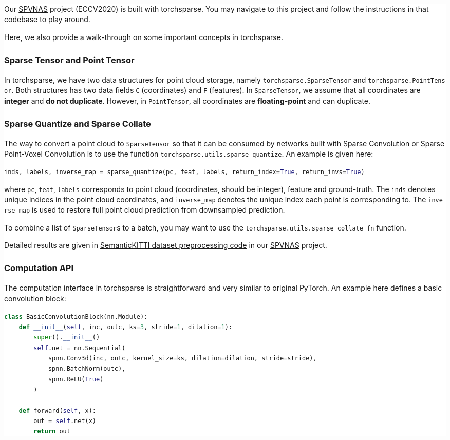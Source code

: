 Our [SPVNAS](https://github.com/mit-han-lab/e3d) project (ECCV2020) is built with torchsparse. You may navigate to this project and follow the instructions in that codebase to play around.

Here, we also provide a walk-through on some important concepts in torchsparse.



### Sparse Tensor and Point Tensor

In torchsparse, we have two data structures for point cloud storage, namely `torchsparse.SparseTensor` and `torchsparse.PointTensor`. Both structures has two data fields `C` (coordinates) and `F` (features). In `SparseTensor`, we assume that all coordinates are **integer** and **do not duplicate**. However, in `PointTensor`, all coordinates are **floating-point** and can duplicate.



### Sparse Quantize and Sparse Collate

The way to convert a point cloud to `SparseTensor` so that it can be consumed by networks built with Sparse Convolution or Sparse Point-Voxel Convolution is to use the function `torchsparse.utils.sparse_quantize`. An example is given here:

```python
inds, labels, inverse_map = sparse_quantize(pc, feat, labels, return_index=True, return_invs=True)
```

where `pc`, `feat`, `labels` corresponds to point cloud (coordinates, should be integer), feature and ground-truth. The `inds` denotes unique indices in the point cloud coordinates, and `inverse_map` denotes the unique index each point is corresponding to. The `inverse map` is used to restore full point cloud prediction from downsampled prediction.



To combine a list of `SparseTensor`s to a batch, you may want to use the `torchsparse.utils.sparse_collate_fn` function. 



Detailed results are given in [SemanticKITTI dataset preprocessing code](https://github.com/mit-han-lab/e3d/blob/master/spvnas/core/datasets/semantic_kitti.py) in our [SPVNAS](https://github.com/mit-han-lab/e3d) project.



### Computation API

The computation interface in torchsparse is straightforward and very similar to original PyTorch. An example here defines a basic convolution block:

```python
class BasicConvolutionBlock(nn.Module):
    def __init__(self, inc, outc, ks=3, stride=1, dilation=1):
        super().__init__()
        self.net = nn.Sequential(
            spnn.Conv3d(inc, outc, kernel_size=ks, dilation=dilation, stride=stride),
            spnn.BatchNorm(outc),
            spnn.ReLU(True)
        )

    def forward(self, x):
        out = self.net(x)
        return out
```
